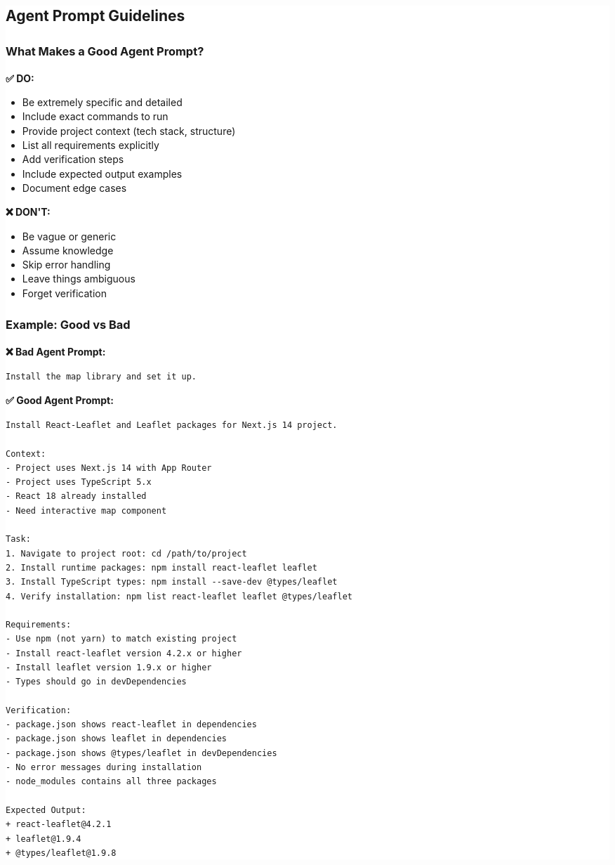 ## Agent Prompt Guidelines

### What Makes a Good Agent Prompt?

**✅ DO:**
- Be extremely specific and detailed
- Include exact commands to run
- Provide project context (tech stack, structure)
- List all requirements explicitly
- Add verification steps
- Include expected output examples
- Document edge cases

**❌ DON'T:**
- Be vague or generic
- Assume knowledge
- Skip error handling
- Leave things ambiguous
- Forget verification

### Example: Good vs Bad

**❌ Bad Agent Prompt:**
```
Install the map library and set it up.
```

**✅ Good Agent Prompt:**
```
Install React-Leaflet and Leaflet packages for Next.js 14 project.

Context:
- Project uses Next.js 14 with App Router
- Project uses TypeScript 5.x
- React 18 already installed
- Need interactive map component

Task:
1. Navigate to project root: cd /path/to/project
2. Install runtime packages: npm install react-leaflet leaflet
3. Install TypeScript types: npm install --save-dev @types/leaflet
4. Verify installation: npm list react-leaflet leaflet @types/leaflet

Requirements:
- Use npm (not yarn) to match existing project
- Install react-leaflet version 4.2.x or higher
- Install leaflet version 1.9.x or higher
- Types should go in devDependencies

Verification:
- package.json shows react-leaflet in dependencies
- package.json shows leaflet in dependencies
- package.json shows @types/leaflet in devDependencies
- No error messages during installation
- node_modules contains all three packages

Expected Output:
+ react-leaflet@4.2.1
+ leaflet@1.9.4
+ @types/leaflet@1.9.8
```
